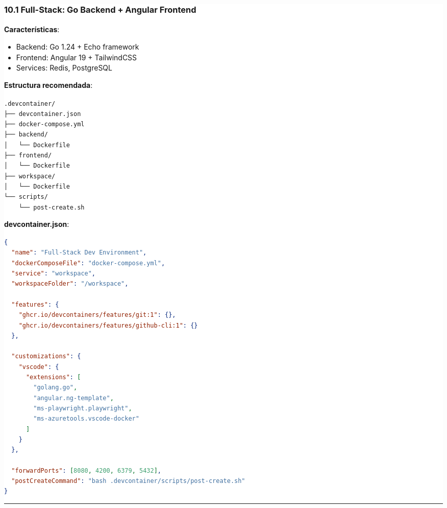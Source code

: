 ### 10.1 Full-Stack: Go Backend + Angular Frontend

**Características**:
- Backend: Go 1.24 + Echo framework
- Frontend: Angular 19 + TailwindCSS
- Services: Redis, PostgreSQL

**Estructura recomendada**:
```
.devcontainer/
├── devcontainer.json
├── docker-compose.yml
├── backend/
│   └── Dockerfile
├── frontend/
│   └── Dockerfile
├── workspace/
│   └── Dockerfile
└── scripts/
    └── post-create.sh
```

**devcontainer.json**:
```json
{
  "name": "Full-Stack Dev Environment",
  "dockerComposeFile": "docker-compose.yml",
  "service": "workspace",
  "workspaceFolder": "/workspace",
  
  "features": {
    "ghcr.io/devcontainers/features/git:1": {},
    "ghcr.io/devcontainers/features/github-cli:1": {}
  },
  
  "customizations": {
    "vscode": {
      "extensions": [
        "golang.go",
        "angular.ng-template",
        "ms-playwright.playwright",
        "ms-azuretools.vscode-docker"
      ]
    }
  },
  
  "forwardPorts": [8080, 4200, 6379, 5432],
  "postCreateCommand": "bash .devcontainer/scripts/post-create.sh"
}
```

---
